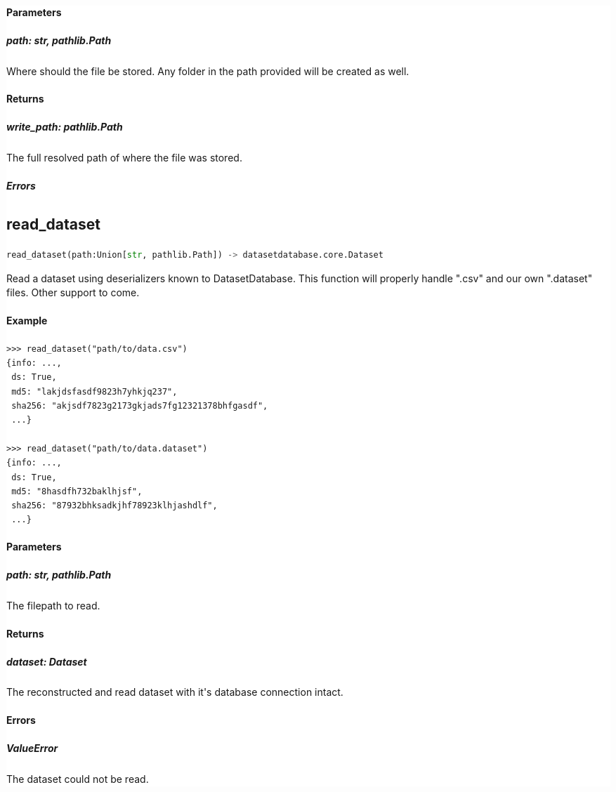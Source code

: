 
#### Parameters
##### path: str, pathlib.Path
Where should the file be stored. Any folder in the path provided will
be created as well.


#### Returns
##### write_path: pathlib.Path
The full resolved path of where the file was stored.


##### Errors


<h2 id="datasetdatabase.core.read_dataset">read_dataset</h2>

```python
read_dataset(path:Union[str, pathlib.Path]) -> datasetdatabase.core.Dataset
```

Read a dataset using deserializers known to DatasetDatabase. This function
will properly handle ".csv" and our own ".dataset" files. Other support to
come.

#### Example
```
>>> read_dataset("path/to/data.csv")
{info: ...,
 ds: True,
 md5: "lakjdsfasdf9823h7yhkjq237",
 sha256: "akjsdf7823g2173gkjads7fg12321378bhfgasdf",
 ...}

>>> read_dataset("path/to/data.dataset")
{info: ...,
 ds: True,
 md5: "8hasdfh732baklhjsf",
 sha256: "87932bhksadkjhf78923klhjashdlf",
 ...}

```


#### Parameters
##### path: str, pathlib.Path
The filepath to read.


#### Returns
##### dataset: Dataset
The reconstructed and read dataset with it's database connection intact.


#### Errors
##### ValueError
The dataset could not be read.


